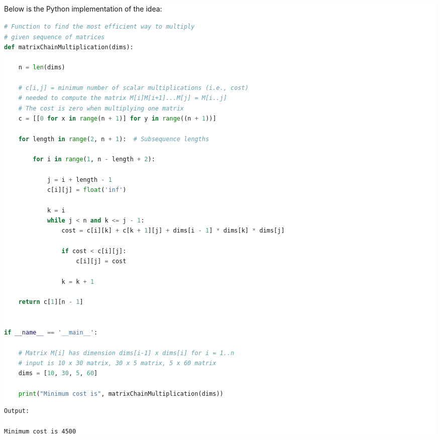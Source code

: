 Below is the Python implementation of the idea:

```python
# Function to find the most efficient way to multiply
# given sequence of matrices
def matrixChainMultiplication(dims):
 
    n = len(dims)
 
    # c[i,j] = minimum number of scalar multiplications (i.e., cost)
    # needed to compute the matrix M[i]M[i+1]...M[j] = M[i..j]
    # The cost is zero when multiplying one matrix
    c = [[0 for x in range(n + 1)] for y in range((n + 1))]
 
    for length in range(2, n + 1):  # Subsequence lengths
 
        for i in range(1, n - length + 2):
 
            j = i + length - 1
            c[i][j] = float('inf')
 
            k = i
            while j < n and k <= j - 1:
                cost = c[i][k] + c[k + 1][j] + dims[i - 1] * dims[k] * dims[j]
 
                if cost < c[i][j]:
                    c[i][j] = cost
 
                k = k + 1
 
    return c[1][n - 1]
 
 
if __name__ == '__main__':
 
    # Matrix M[i] has dimension dims[i-1] x dims[i] for i = 1..n
    # input is 10 x 30 matrix, 30 x 5 matrix, 5 x 60 matrix
    dims = [10, 30, 5, 60]
 
    print("Minimum cost is", matrixChainMultiplication(dims))
```
```
Output:

Minimum cost is 4500
```
